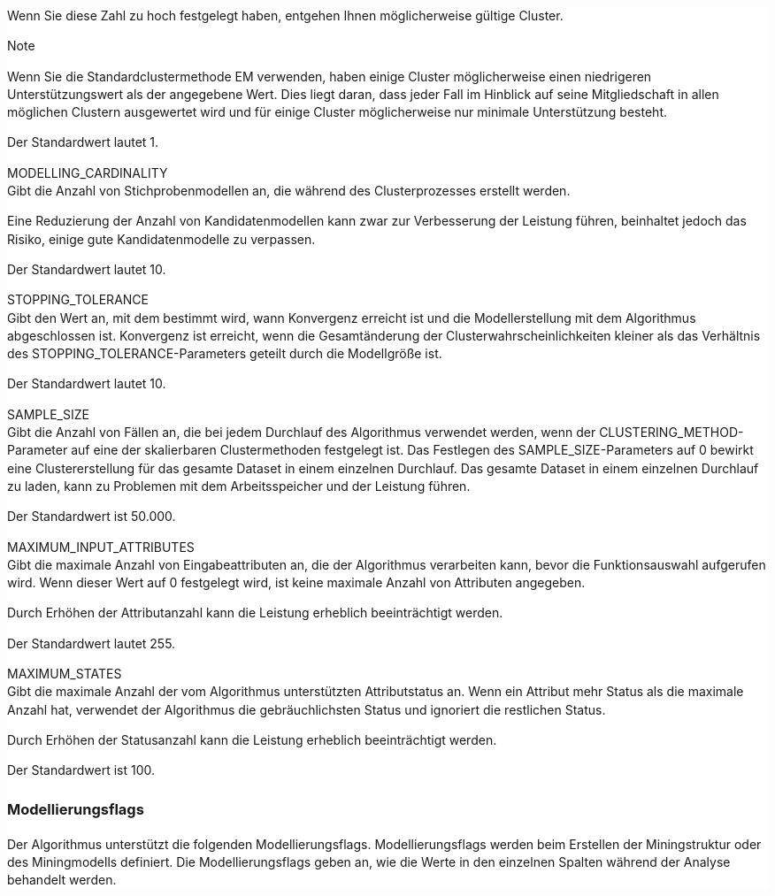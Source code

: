  Wenn Sie diese Zahl zu hoch festgelegt haben, entgehen Ihnen möglicherweise gültige Cluster.  
  
> [!NOTE]  
>  Wenn Sie die Standardclustermethode EM verwenden, haben einige Cluster möglicherweise einen niedrigeren Unterstützungswert als der angegebene Wert. Dies liegt daran, dass jeder Fall im Hinblick auf seine Mitgliedschaft in allen möglichen Clustern ausgewertet wird und für einige Cluster möglicherweise nur minimale Unterstützung besteht.  
  
 Der Standardwert lautet 1.  
  
 MODELLING_CARDINALITY  
 Gibt die Anzahl von Stichprobenmodellen an, die während des Clusterprozesses erstellt werden.  
  
 Eine Reduzierung der Anzahl von Kandidatenmodellen kann zwar zur Verbesserung der Leistung führen, beinhaltet jedoch das Risiko, einige gute Kandidatenmodelle zu verpassen.  
  
 Der Standardwert lautet 10.  
  
 STOPPING_TOLERANCE  
 Gibt den Wert an, mit dem bestimmt wird, wann Konvergenz erreicht ist und die Modellerstellung mit dem Algorithmus abgeschlossen ist. Konvergenz ist erreicht, wenn die Gesamtänderung der Clusterwahrscheinlichkeiten kleiner als das Verhältnis des STOPPING_TOLERANCE-Parameters geteilt durch die Modellgröße ist.  
  
 Der Standardwert lautet 10.  
  
 SAMPLE_SIZE  
 Gibt die Anzahl von Fällen an, die bei jedem Durchlauf des Algorithmus verwendet werden, wenn der CLUSTERING_METHOD-Parameter auf eine der skalierbaren Clustermethoden festgelegt ist. Das Festlegen des SAMPLE_SIZE-Parameters auf 0 bewirkt eine Clustererstellung für das gesamte Dataset in einem einzelnen Durchlauf. Das gesamte Dataset in einem einzelnen Durchlauf zu laden, kann zu Problemen mit dem Arbeitsspeicher und der Leistung führen.  
  
 Der Standardwert ist 50.000.  
  
 MAXIMUM_INPUT_ATTRIBUTES  
 Gibt die maximale Anzahl von Eingabeattributen an, die der Algorithmus verarbeiten kann, bevor die Funktionsauswahl aufgerufen wird. Wenn dieser Wert auf 0 festgelegt wird, ist keine maximale Anzahl von Attributen angegeben.  
  
 Durch Erhöhen der Attributanzahl kann die Leistung erheblich beeinträchtigt werden.  
  
 Der Standardwert lautet 255.  
  
 MAXIMUM_STATES  
 Gibt die maximale Anzahl der vom Algorithmus unterstützten Attributstatus an. Wenn ein Attribut mehr Status als die maximale Anzahl hat, verwendet der Algorithmus die gebräuchlichsten Status und ignoriert die restlichen Status.  
  
 Durch Erhöhen der Statusanzahl kann die Leistung erheblich beeinträchtigt werden.  
  
 Der Standardwert ist 100.  
  
### <a name="modeling-flags"></a>Modellierungsflags  
 Der Algorithmus unterstützt die folgenden Modellierungsflags. Modellierungsflags werden beim Erstellen der Miningstruktur oder des Miningmodells definiert. Die Modellierungsflags geben an, wie die Werte in den einzelnen Spalten während der Analyse behandelt werden.  
  